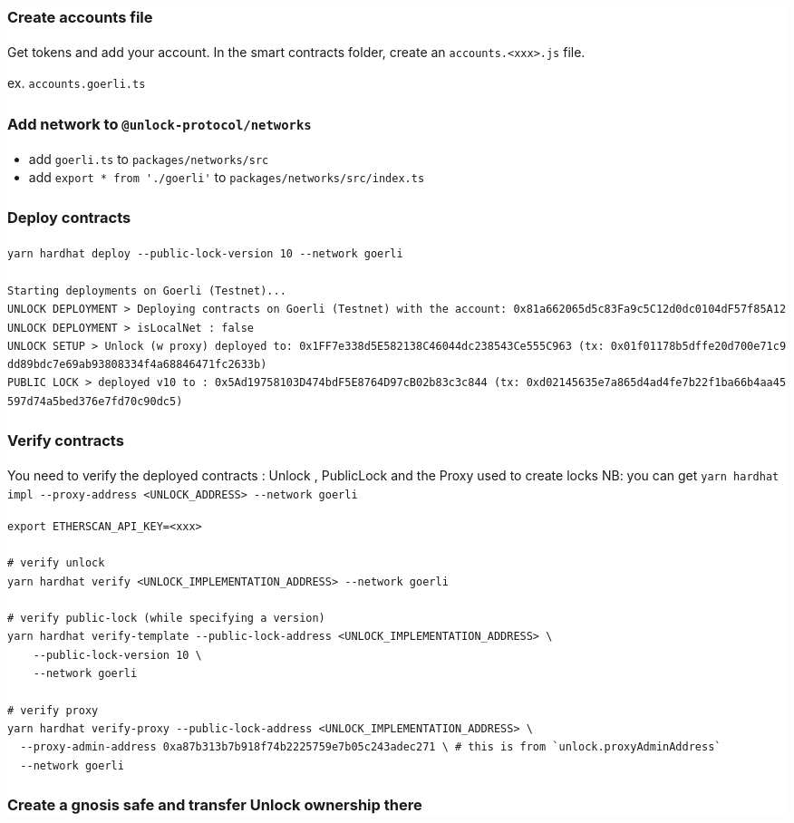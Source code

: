 ### Create accounts file

Get tokens and add your account. In the smart contracts folder, create an `accounts.<xxx>.js` file.

ex. `accounts.goerli.ts`

### Add network to `@unlock-protocol/networks` 

- add `goerli.ts` to `packages/networks/src`
- add `export * from './goerli'` to `packages/networks/src/index.ts`


### Deploy contracts 

```
yarn hardhat deploy --public-lock-version 10 --network goerli

Starting deployments on Goerli (Testnet)...
UNLOCK DEPLOYMENT > Deploying contracts on Goerli (Testnet) with the account: 0x81a662065d5c83Fa9c5C12d0dc0104dF57f85A12
UNLOCK DEPLOYMENT > isLocalNet : false
UNLOCK SETUP > Unlock (w proxy) deployed to: 0x1FF7e338d5E582138C46044dc238543Ce555C963 (tx: 0x01f01178b5dffe20d700e71c9dd89bdc7e69ab93808334f4a68846471fc2633b)
PUBLIC LOCK > deployed v10 to : 0x5Ad19758103D474bdF5E8764D97cB02b83c3c844 (tx: 0xd02145635e7a865d4ad4fe7b22f1ba66b4aa45597d74a5bed376e7fd70c90dc5)

```

### Verify contracts

You need to verify the deployed contracts : Unlock , PublicLock and the Proxy used to create locks
NB: you can get `yarn hardhat impl --proxy-address <UNLOCK_ADDRESS> --network goerli`

```
export ETHERSCAN_API_KEY=<xxx>

# verify unlock
yarn hardhat verify <UNLOCK_IMPLEMENTATION_ADDRESS> --network goerli

# verify public-lock (while specifying a version)
yarn hardhat verify-template --public-lock-address <UNLOCK_IMPLEMENTATION_ADDRESS> \
    --public-lock-version 10 \
    --network goerli

# verify proxy
yarn hardhat verify-proxy --public-lock-address <UNLOCK_IMPLEMENTATION_ADDRESS> \
  --proxy-admin-address 0xa87b313b7b918f74b2225759e7b05c243adec271 \ # this is from `unlock.proxyAdminAddress`
  --network goerli 
```

### Create a gnosis safe and transfer Unlock ownership there
